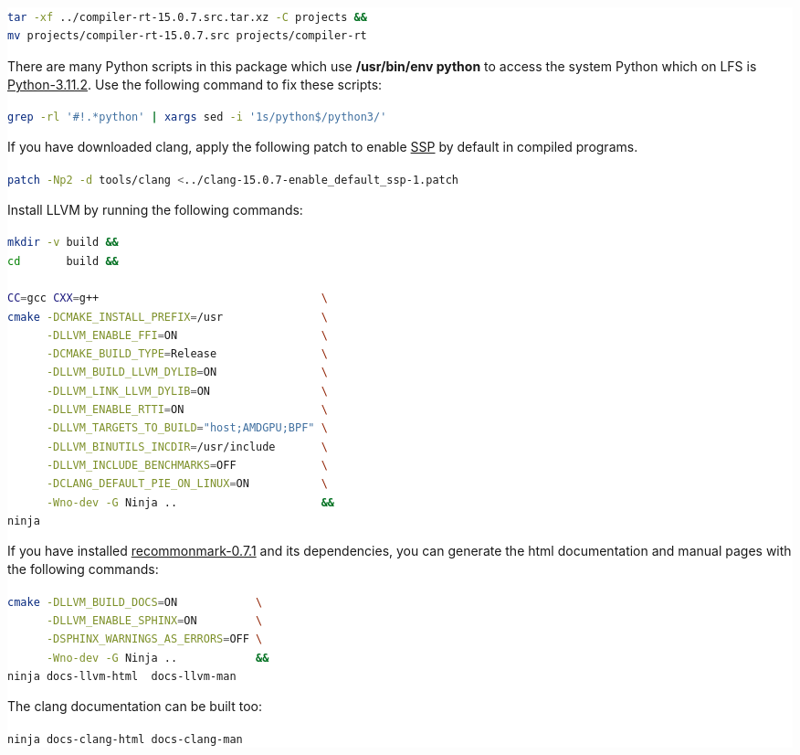```bash
tar -xf ../compiler-rt-15.0.7.src.tar.xz -C projects &&
mv projects/compiler-rt-15.0.7.src projects/compiler-rt
```

There are many Python scripts in this package which use **/usr/bin/env python** to access the system Python which on LFS is [Python-3.11.2](13.Programming.md#1323-python-3112). Use the following command to fix these scripts:

```bash
grep -rl '#!.*python' | xargs sed -i '1s/python$/python3/'
```

If you have downloaded clang, apply the following patch to enable [SSP](Glossary.md) by default in compiled programs.

```bash
patch -Np2 -d tools/clang <../clang-15.0.7-enable_default_ssp-1.patch
```

Install LLVM by running the following commands:

```bash
mkdir -v build &&
cd       build &&

CC=gcc CXX=g++                                  \
cmake -DCMAKE_INSTALL_PREFIX=/usr               \
      -DLLVM_ENABLE_FFI=ON                      \
      -DCMAKE_BUILD_TYPE=Release                \
      -DLLVM_BUILD_LLVM_DYLIB=ON                \
      -DLLVM_LINK_LLVM_DYLIB=ON                 \
      -DLLVM_ENABLE_RTTI=ON                     \
      -DLLVM_TARGETS_TO_BUILD="host;AMDGPU;BPF" \
      -DLLVM_BINUTILS_INCDIR=/usr/include       \
      -DLLVM_INCLUDE_BENCHMARKS=OFF             \
      -DCLANG_DEFAULT_PIE_ON_LINUX=ON           \
      -Wno-dev -G Ninja ..                      &&
ninja
```

If you have installed [recommonmark-0.7.1](13.Programming.md#1324-python-modules) and its dependencies, you can generate the html documentation and manual pages with the following commands:

```bash
cmake -DLLVM_BUILD_DOCS=ON            \
      -DLLVM_ENABLE_SPHINX=ON         \
      -DSPHINX_WARNINGS_AS_ERRORS=OFF \
      -Wno-dev -G Ninja ..            &&
ninja docs-llvm-html  docs-llvm-man
```

The clang documentation can be built too:

```bash
ninja docs-clang-html docs-clang-man
```
